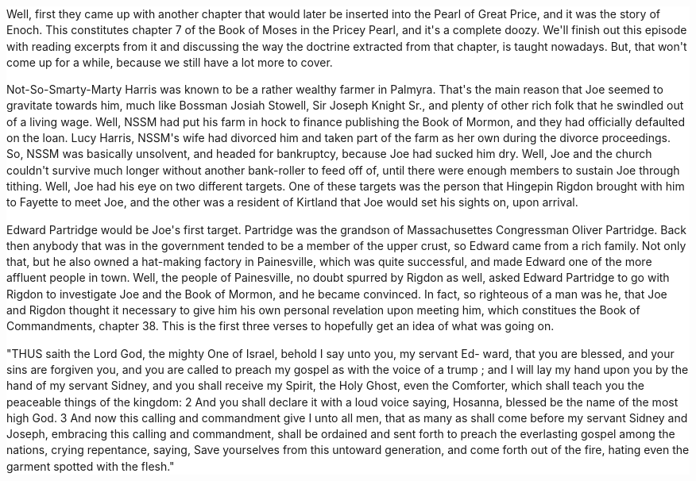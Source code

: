 Well, first they came up with another chapter that would later be
inserted into the Pearl of Great Price, and it was the story of Enoch.
This constitutes chapter 7 of the Book of Moses in the Pricey Pearl, and
it\'s a complete doozy. We\'ll finish out this episode with reading
excerpts from it and discussing the way the doctrine extracted from that
chapter, is taught nowadays. But, that won\'t come up for a while,
because we still have a lot more to cover.

Not-So-Smarty-Marty Harris was known to be a rather wealthy farmer in
Palmyra. That\'s the main reason that Joe seemed to gravitate towards
him, much like Bossman Josiah Stowell, Sir Joseph Knight Sr., and plenty
of other rich folk that he swindled out of a living wage. Well, NSSM had
put his farm in hock to finance publishing the Book of Mormon, and they
had officially defaulted on the loan. Lucy Harris, NSSM\'s wife had
divorced him and taken part of the farm as her own during the divorce
proceedings. So, NSSM was basically unsolvent, and headed for
bankruptcy, because Joe had sucked him dry. Well, Joe and the church
couldn\'t survive much longer without another bank-roller to feed off
of, until there were enough members to sustain Joe through tithing.
Well, Joe had his eye on two different targets. One of these targets was
the person that Hingepin Rigdon brought with him to Fayette to meet Joe,
and the other was a resident of Kirtland that Joe would set his sights
on, upon arrival.

Edward Partridge would be Joe\'s first target. Partridge was the
grandson of Massachusettes Congressman Oliver Partridge. Back then
anybody that was in the government tended to be a member of the upper
crust, so Edward came from a rich family. Not only that, but he also
owned a hat-making factory in Painesville, which was quite successful,
and made Edward one of the more affluent people in town. Well, the
people of Painesville, no doubt spurred by Rigdon as well, asked Edward
Partridge to go with Rigdon to investigate Joe and the Book of Mormon,
and he became convinced. In fact, so righteous of a man was he, that Joe
and Rigdon thought it necessary to give him his own personal revelation
upon meeting him, which constitues the Book of Commandments, chapter 38.
This is the first three verses to hopefully get an idea of what was
going on.

\"THUS saith the Lord God, the mighty One of Israel, behold I say unto
you, my servant Ed- ward, that you are blessed, and your sins are
forgiven you, and you are called to preach my gospel as with the voice
of a trump ; and I will lay my hand upon you by the hand of my servant
Sidney, and you shall receive my Spirit, the Holy Ghost, even the
Comforter, which shall teach you the peaceable things of the kingdom: 2
And you shall declare it with a loud voice saying, Hosanna, blessed be
the name of the most high God. 3 And now this calling and commandment
give I unto all men, that as many as shall come before my servant Sidney
and Joseph, embracing this calling and commandment, shall be ordained
and sent forth to preach the everlasting gospel among the nations,
crying repentance, saying, Save yourselves from this untoward
generation, and come forth out of the fire, hating even the garment
spotted with the flesh.\"

